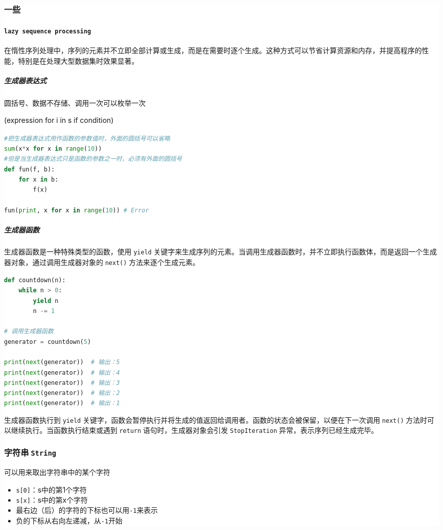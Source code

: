 ### 一些

#### `lazy sequence processing`

在惰性序列处理中，序列的元素并不立即全部计算或生成，而是在需要时逐个生成。这种方式可以节省计算资源和内存，并提高程序的性能，特别是在处理大型数据集时效果显著。

##### 生成器表达式

圆括号、数据不存储、调⽤⼀次可以枚举⼀次

(expression for i in s if condition)

```py
#把⽣成器表达式⽤作函数的参数值时，外⾯的圆括号可以省略
sum(x*x for x in range(10))
#但是当生成器表达式只是函数的参数之一时，必须有外面的圆括号
def fun(f, b):
    for x in b:
        f(x)

fun(print, x for x in range(10)) # Error
```

##### 生成器函数

生成器函数是一种特殊类型的函数，使用 `yield` 关键字来生成序列的元素。当调用生成器函数时，并不立即执行函数体，而是返回一个生成器对象，通过调用生成器对象的 `next()` 方法来逐个生成元素。

```python
def countdown(n):
    while n > 0:
        yield n
        n -= 1

# 调用生成器函数
generator = countdown(5)

print(next(generator))  # 输出：5
print(next(generator))  # 输出：4
print(next(generator))  # 输出：3
print(next(generator))  # 输出：2
print(next(generator))  # 输出：1
```

生成器函数执行到 `yield` 关键字，函数会暂停执行并将生成的值返回给调用者。函数的状态会被保留，以便在下一次调用 `next()` 方法时可以继续执行。当函数执行结束或遇到 `return` 语句时，生成器对象会引发 `StopIteration` 异常，表示序列已经生成完毕。



### 字符串 `String`

可以用来取出字符串中的某个字符

- `s[0]`：s中的第1个字符
- `s[x]`：s中的第x个字符
- 最右边（后）的字符的下标也可以用`-1`来表示
- 负的下标从右向左递减，从`-1`开始
